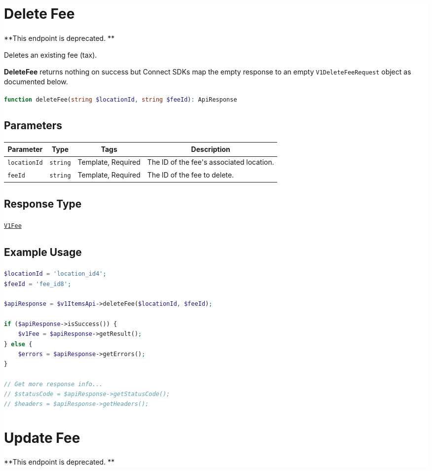 

# Delete Fee

**This endpoint is deprecated. **

Deletes an existing fee (tax).

__DeleteFee__ returns nothing on success but Connect SDKs
map the empty response to an empty `V1DeleteFeeRequest` object
as documented below.

```php
function deleteFee(string $locationId, string $feeId): ApiResponse
```

## Parameters

| Parameter | Type | Tags | Description |
|  --- | --- | --- | --- |
| `locationId` | `string` | Template, Required | The ID of the fee's associated location. |
| `feeId` | `string` | Template, Required | The ID of the fee to delete. |

## Response Type

[`V1Fee`](/doc/models/v1-fee.md)

## Example Usage

```php
$locationId = 'location_id4';
$feeId = 'fee_id8';

$apiResponse = $v1ItemsApi->deleteFee($locationId, $feeId);

if ($apiResponse->isSuccess()) {
    $v1Fee = $apiResponse->getResult();
} else {
    $errors = $apiResponse->getErrors();
}

// Get more response info...
// $statusCode = $apiResponse->getStatusCode();
// $headers = $apiResponse->getHeaders();
```


# Update Fee

**This endpoint is deprecated. **
